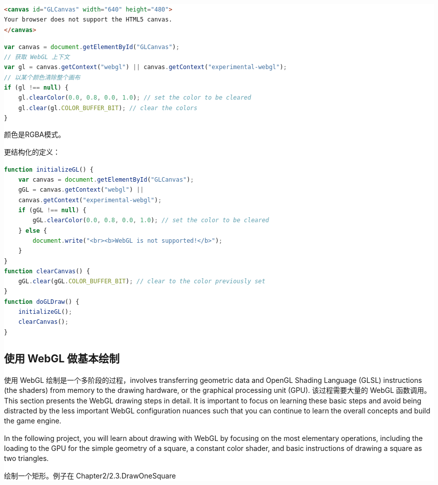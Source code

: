 ```html
<canvas id="GLCanvas" width="640" height="480">
Your browser does not support the HTML5 canvas.
</canvas>
```

```js
var canvas = document.getElementById("GLCanvas");
// 获取 WebGL 上下文
var gl = canvas.getContext("webgl") || canvas.getContext("experimental-webgl");
// 以某个颜色清除整个画布
if (gl !== null) {
	gl.clearColor(0.0, 0.8, 0.0, 1.0); // set the color to be cleared
	gl.clear(gl.COLOR_BUFFER_BIT); // clear the colors
}
```

颜色是RGBA模式。

更结构化的定义：

```js
function initializeGL() {
	var canvas = document.getElementById("GLCanvas");
	gGL = canvas.getContext("webgl") ||
	canvas.getContext("experimental-webgl");
	if (gGL !== null) {
		gGL.clearColor(0.0, 0.8, 0.0, 1.0); // set the color to be cleared
	} else {
		document.write("<br><b>WebGL is not supported!</b>");
	}
}
function clearCanvas() {
	gGL.clear(gGL.COLOR_BUFFER_BIT); // clear to the color previously set
}
function doGLDraw() {
	initializeGL();
	clearCanvas();
}
```

## 使用 WebGL 做基本绘制

使用 WebGL 绘制是一个多阶段的过程，involves transferring geometric data and OpenGL Shading Language (GLSL) instructions (the shaders) from memory to the drawing hardware, or the graphical processing unit (GPU). 该过程需要大量的 WebGL 函数调用。This section presents the WebGL drawing steps in detail. It is important to focus on learning these basic steps and avoid being distracted by the less important WebGL configuration nuances such that you can continue to learn the overall concepts and build the game engine.

In the following project, you will learn about drawing with WebGL by focusing on the most elementary operations, including the loading to the GPU for the simple geometry of a square, a constant color shader, and basic instructions of drawing a square as two triangles.

绘制一个矩形。例子在 Chapter2/2.3.DrawOneSquare
